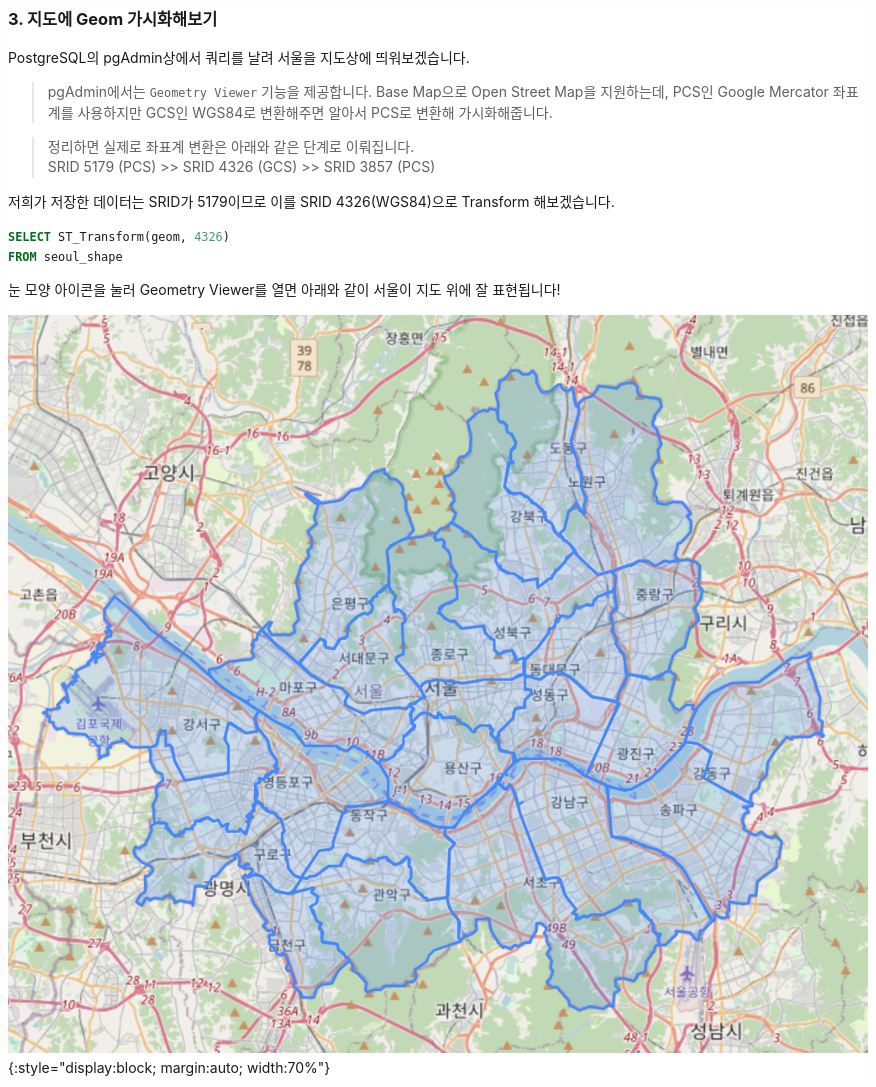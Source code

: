 ### 3. 지도에 Geom 가시화해보기

PostgreSQL의 pgAdmin상에서 쿼리를 날려 서울을 지도상에 띄워보겠습니다.

> pgAdmin에서는 `Geometry Viewer` 기능을 제공합니다. Base Map으로 Open Street Map을 지원하는데, PCS인 Google Mercator 좌표계를 사용하지만 GCS인 WGS84로 변환해주면 알아서 PCS로 변환해 가시화해줍니다.

> 정리하면 실제로 좌표계 변환은 아래와 같은 단계로 이뤄집니다.  
> SRID 5179 (PCS) >> SRID 4326 (GCS) >> SRID 3857 (PCS)

저희가 저장한 데이터는 SRID가 5179이므로 이를 SRID 4326(WGS84)으로 Transform 해보겠습니다.

```SQL
SELECT ST_Transform(geom, 4326)
FROM seoul_shape
```

눈 모양 아이콘을 눌러 Geometry Viewer를 열면 아래와 같이 서울이 지도 위에 잘 표현됩니다!

![seoul](../assets/images/post-About-Coordinate-System/seoul.png){:style="display:block; margin:auto; width:70%"}
